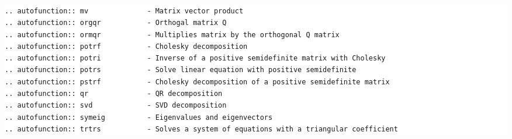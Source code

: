 ```
.. autofunction:: mv              - Matrix vector product
.. autofunction:: orgqr           - Orthogal matrix Q 
.. autofunction:: ormqr           - Multiplies matrix by the orthogonal Q matrix
.. autofunction:: potrf           - Cholesky decomposition
.. autofunction:: potri           - Inverse of a positive semidefinite matrix with Cholesky
.. autofunction:: potrs           - Solve linear equation with positive semidefinite
.. autofunction:: pstrf           - Cholesky decomposition of a positive semidefinite matrix
.. autofunction:: qr              - QR decomposition
.. autofunction:: svd             - SVD decomposition
.. autofunction:: symeig          - Eigenvalues and eigenvectors
.. autofunction:: trtrs           - Solves a system of equations with a triangular coefficient
```
